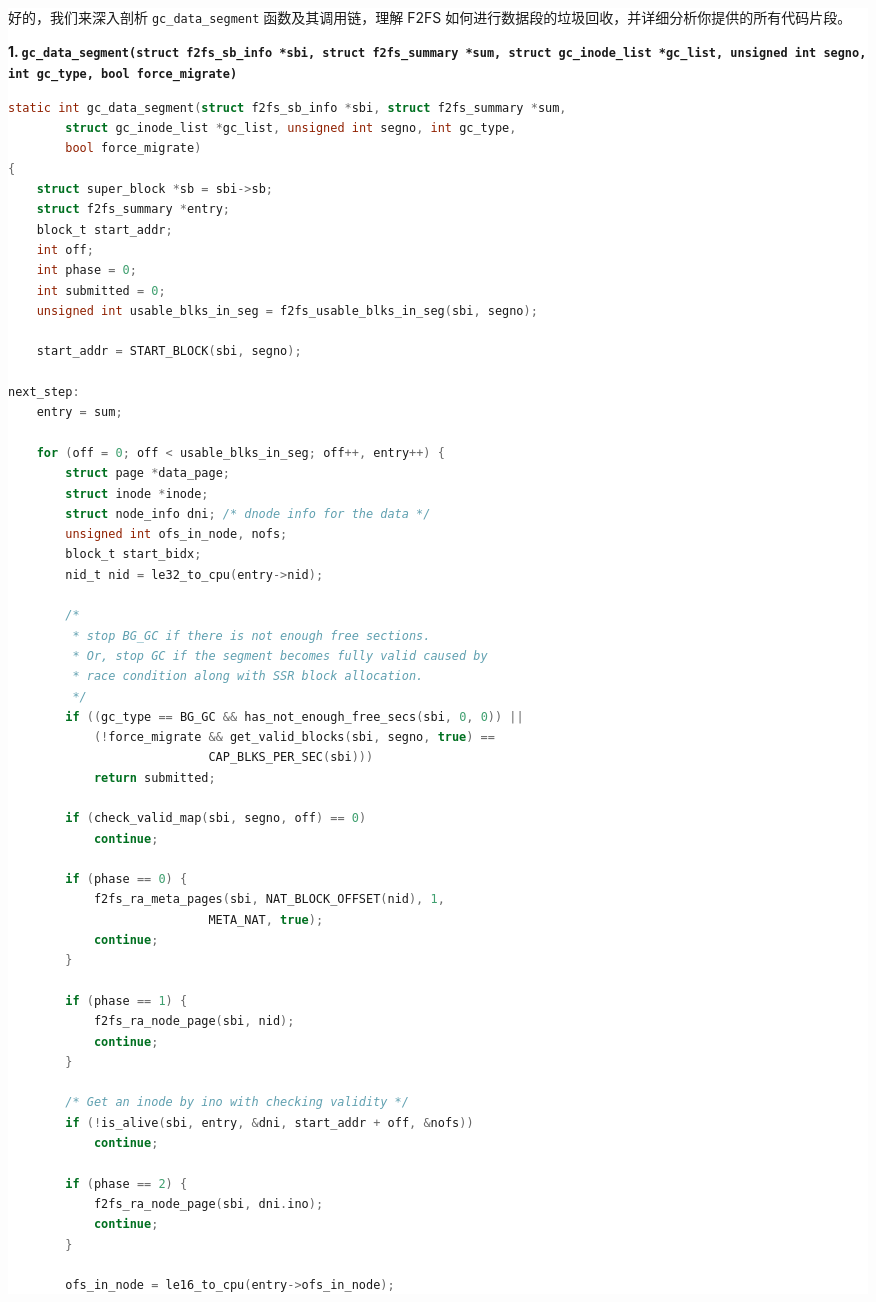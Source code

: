    好的，我们来深入剖析 `gc_data_segment` 函数及其调用链，理解 F2FS 如何进行数据段的垃圾回收，并详细分析你提供的所有代码片段。

**1. `gc_data_segment(struct f2fs_sb_info *sbi, struct f2fs_summary *sum, struct gc_inode_list *gc_list, unsigned int segno, int gc_type, bool force_migrate)`**

```c
static int gc_data_segment(struct f2fs_sb_info *sbi, struct f2fs_summary *sum,
		struct gc_inode_list *gc_list, unsigned int segno, int gc_type,
		bool force_migrate)
{
	struct super_block *sb = sbi->sb;
	struct f2fs_summary *entry;
	block_t start_addr;
	int off;
	int phase = 0;
	int submitted = 0;
	unsigned int usable_blks_in_seg = f2fs_usable_blks_in_seg(sbi, segno);

	start_addr = START_BLOCK(sbi, segno);

next_step:
	entry = sum;

	for (off = 0; off < usable_blks_in_seg; off++, entry++) {
		struct page *data_page;
		struct inode *inode;
		struct node_info dni; /* dnode info for the data */
		unsigned int ofs_in_node, nofs;
		block_t start_bidx;
		nid_t nid = le32_to_cpu(entry->nid);

		/*
		 * stop BG_GC if there is not enough free sections.
		 * Or, stop GC if the segment becomes fully valid caused by
		 * race condition along with SSR block allocation.
		 */
		if ((gc_type == BG_GC && has_not_enough_free_secs(sbi, 0, 0)) ||
			(!force_migrate && get_valid_blocks(sbi, segno, true) ==
							CAP_BLKS_PER_SEC(sbi)))
			return submitted;

		if (check_valid_map(sbi, segno, off) == 0)
			continue;

		if (phase == 0) {
			f2fs_ra_meta_pages(sbi, NAT_BLOCK_OFFSET(nid), 1,
							META_NAT, true);
			continue;
		}

		if (phase == 1) {
			f2fs_ra_node_page(sbi, nid);
			continue;
		}

		/* Get an inode by ino with checking validity */
		if (!is_alive(sbi, entry, &dni, start_addr + off, &nofs))
			continue;

		if (phase == 2) {
			f2fs_ra_node_page(sbi, dni.ino);
			continue;
		}

		ofs_in_node = le16_to_cpu(entry->ofs_in_node);
```